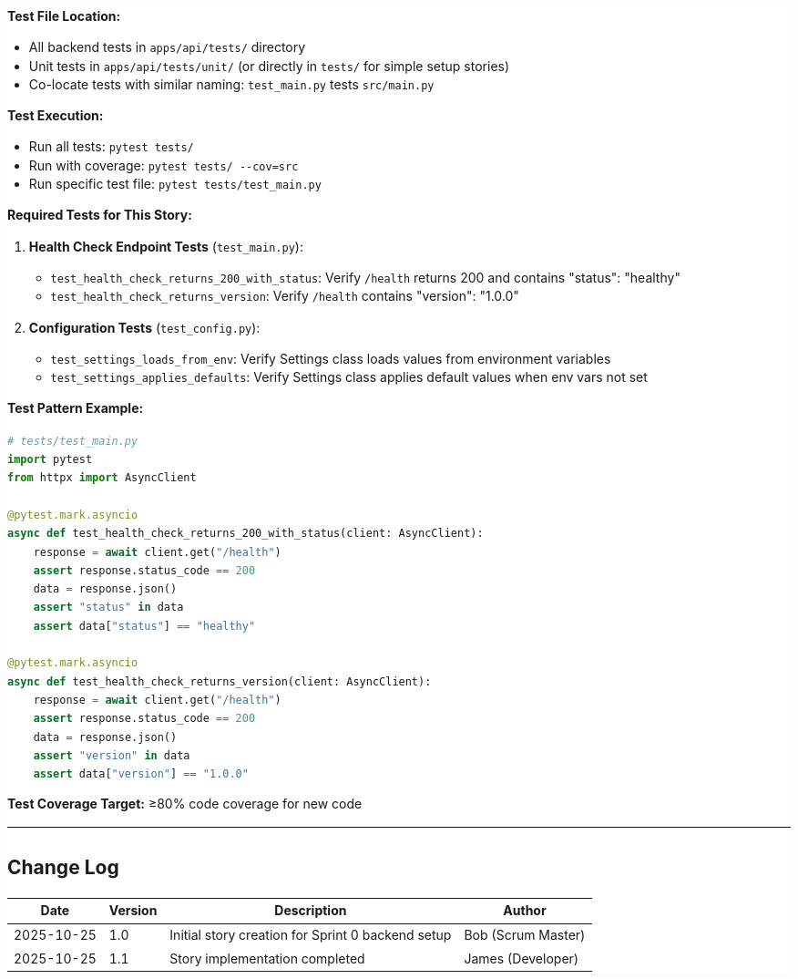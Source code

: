 **Test File Location:**
- All backend tests in `apps/api/tests/` directory
- Unit tests in `apps/api/tests/unit/` (or directly in `tests/` for simple setup stories)
- Co-locate tests with similar naming: `test_main.py` tests `src/main.py`

**Test Execution:**
- Run all tests: `pytest tests/`
- Run with coverage: `pytest tests/ --cov=src`
- Run specific test file: `pytest tests/test_main.py`

**Required Tests for This Story:**
1. **Health Check Endpoint Tests** (`test_main.py`):
   - `test_health_check_returns_200_with_status`: Verify `/health` returns 200 and contains "status": "healthy"
   - `test_health_check_returns_version`: Verify `/health` contains "version": "1.0.0"

2. **Configuration Tests** (`test_config.py`):
   - `test_settings_loads_from_env`: Verify Settings class loads values from environment variables
   - `test_settings_applies_defaults`: Verify Settings class applies default values when env vars not set

**Test Pattern Example:**
```python
# tests/test_main.py
import pytest
from httpx import AsyncClient

@pytest.mark.asyncio
async def test_health_check_returns_200_with_status(client: AsyncClient):
    response = await client.get("/health")
    assert response.status_code == 200
    data = response.json()
    assert "status" in data
    assert data["status"] == "healthy"

@pytest.mark.asyncio
async def test_health_check_returns_version(client: AsyncClient):
    response = await client.get("/health")
    assert response.status_code == 200
    data = response.json()
    assert "version" in data
    assert data["version"] == "1.0.0"
```

**Test Coverage Target:** ≥80% code coverage for new code

---

## Change Log

| Date | Version | Description | Author |
|------|---------|-------------|--------|
| 2025-10-25 | 1.0 | Initial story creation for Sprint 0 backend setup | Bob (Scrum Master) |
| 2025-10-25 | 1.1 | Story implementation completed | James (Developer) |
